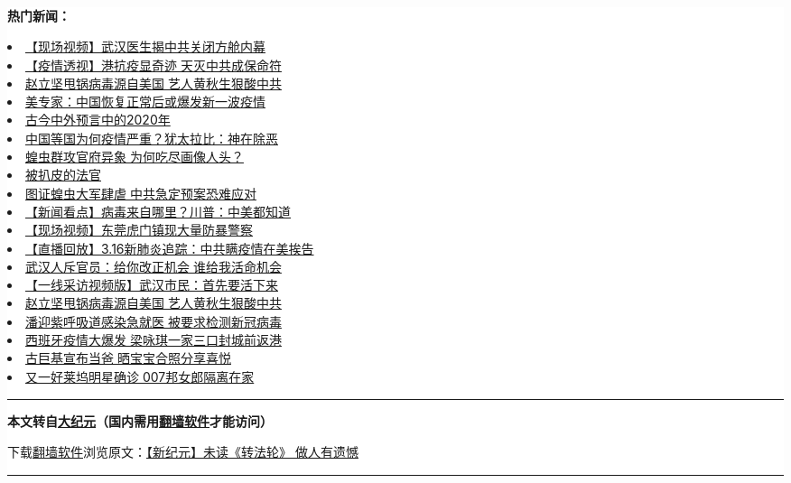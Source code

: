 <strong>热门新闻：</strong>
<li><a href="https://github.com/qkhlv2383/djy/blob/master/gb/20/3/16/n11943071.md#1">【现场视频】武汉医生揭中共关闭方舱内幕</a></li>
<li><a href="https://github.com/qkhlv2383/djy/blob/master/gb/20/3/15/n11942593.md#1">【疫情透视】港抗疫显奇迹 天灭中共成保命符</a></li>
<li><a href="https://github.com/qkhlv2383/djy/blob/master/gb/20/3/15/n11942589.md#1">赵立坚甩锅病毒源自美国 艺人黄秋生狠酸中共</a></li>
<li><a href="https://github.com/qkhlv2383/djy/blob/master/gb/20/3/16/n11943151.md#1">美专家：中国恢复正常后或爆发新一波疫情</a></li>
<li><a href="https://github.com/qkhlv2383/djy/blob/master/gb/20/2/18/n11877949.md#1">古今中外预言中的2020年</a></li>
<li><a href="https://github.com/qkhlv2383/djy/blob/master/gb/20/3/9/n11926997.md#1">中国等国为何疫情严重？犹太拉比：神在除恶</a></li>
<li><a href="https://github.com/qkhlv2383/djy/blob/master/gb/20/2/29/n11905232.md#1">蝗虫群攻官府异象 为何吃尽画像人头？</a></li>
<li><a href="https://github.com/qkhlv2383/djy/blob/master/gb/20/3/9/n11925830.md#1">被扒皮的法官</a></li>
<li><a href="https://github.com/qkhlv2383/djy/blob/master/gb/20/3/15/n11942373.md#1">图证蝗虫大军肆虐 中共急定预案恐难应对</a></li>
<li><a href="https://github.com/qkhlv2383/djy/blob/master/gb/20/3/14/n11940769.md#1">【新闻看点】病毒来自哪里？川普：中美都知道</a></li>
<li><a href="https://github.com/qkhlv2383/djy/blob/master/gb/20/3/14/n11941017.md#1">【现场视频】东莞虎门镇现大量防暴警察</a></li>
<li><a href="https://github.com/qkhlv2383/djy/blob/master/gb/20/3/16/n11944429.md#1">【直播回放】3.16新肺炎追踪：中共瞒疫情在美挨告</a></li>
<li><a href="https://github.com/qkhlv2383/djy/blob/master/gb/20/3/16/n11945531.md#1">武汉人斥官员：给你改正机会 谁给我活命机会</a></li>
<li><a href="https://github.com/qkhlv2383/djy/blob/master/gb/20/3/15/n11941189.md#1">【一线采访视频版】武汉市民：首先要活下来</a></li>
<li><a href="https://github.com/qkhlv2383/djy/blob/master/gb/20/3/15/n11942589.md#1">赵立坚甩锅病毒源自美国 艺人黄秋生狠酸中共</a></li>
<li><a href="https://github.com/qkhlv2383/djy/blob/master/gb/20/3/15/n11942781.md#1">潘迎紫呼吸道感染急就医 被要求检测新冠病毒</a></li>
<li><a href="https://github.com/qkhlv2383/djy/blob/master/gb/20/3/15/n11942415.md#1">西班牙疫情大爆发 梁咏琪一家三口封城前返港</a></li>
<li><a href="https://github.com/qkhlv2383/djy/blob/master/gb/20/3/16/n11943288.md#1">古巨基宣布当爸 晒宝宝合照分享喜悦</a></li>
<li><a href="https://github.com/qkhlv2383/djy/blob/master/gb/20/3/16/n11943213.md#1">又一好莱坞明星确诊 007邦女郎隔离在家</a></li>
<hr>

<strong>本文转自<a href="https://www.epochtimes.com">大纪元</a>（国内需用<a href="https://github.com/tjvrql262/www/blob/master/README.md#8">翻墙软件</a>才能访问）</strong><p>下载<a href="https://github.com/tjvrql262/www/blob/master/README.md#8">翻墙软件</a>浏览原文：<a href="https://www.epochtimes.com/gb/9/10/15/n2689419.htm">【新纪元】未读《转法轮》 做人有遗憾</a></p><hr>
